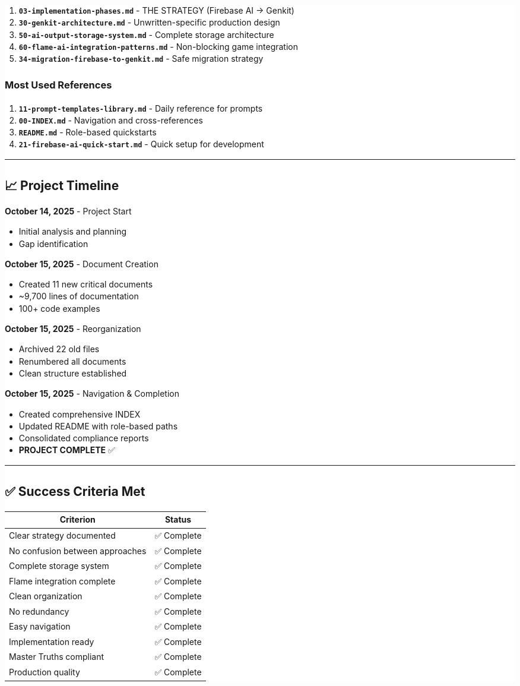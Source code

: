1. **`03-implementation-phases.md`** - THE STRATEGY (Firebase AI → Genkit)
2. **`30-genkit-architecture.md`** - Unwritten-specific production design
3. **`50-ai-output-storage-system.md`** - Complete storage architecture
4. **`60-flame-ai-integration-patterns.md`** - Non-blocking game integration
5. **`34-migration-firebase-to-genkit.md`** - Safe migration strategy

### Most Used References

1. **`11-prompt-templates-library.md`** - Daily reference for prompts
2. **`00-INDEX.md`** - Navigation and cross-references
3. **`README.md`** - Role-based quickstarts
4. **`21-firebase-ai-quick-start.md`** - Quick setup for development

---

## 📈 Project Timeline

**October 14, 2025** - Project Start
- Initial analysis and planning
- Gap identification

**October 15, 2025** - Document Creation
- Created 11 new critical documents
- ~9,700 lines of documentation
- 100+ code examples

**October 15, 2025** - Reorganization
- Archived 22 old files
- Renumbered all documents
- Clean structure established

**October 15, 2025** - Navigation & Completion
- Created comprehensive INDEX
- Updated README with role-based paths
- Consolidated compliance reports
- **PROJECT COMPLETE** ✅

---

## ✅ Success Criteria Met

| Criterion | Status |
|-----------|--------|
| Clear strategy documented | ✅ Complete |
| No confusion between approaches | ✅ Complete |
| Complete storage system | ✅ Complete |
| Flame integration complete | ✅ Complete |
| Clean organization | ✅ Complete |
| No redundancy | ✅ Complete |
| Easy navigation | ✅ Complete |
| Implementation ready | ✅ Complete |
| Master Truths compliant | ✅ Complete |
| Production quality | ✅ Complete |

